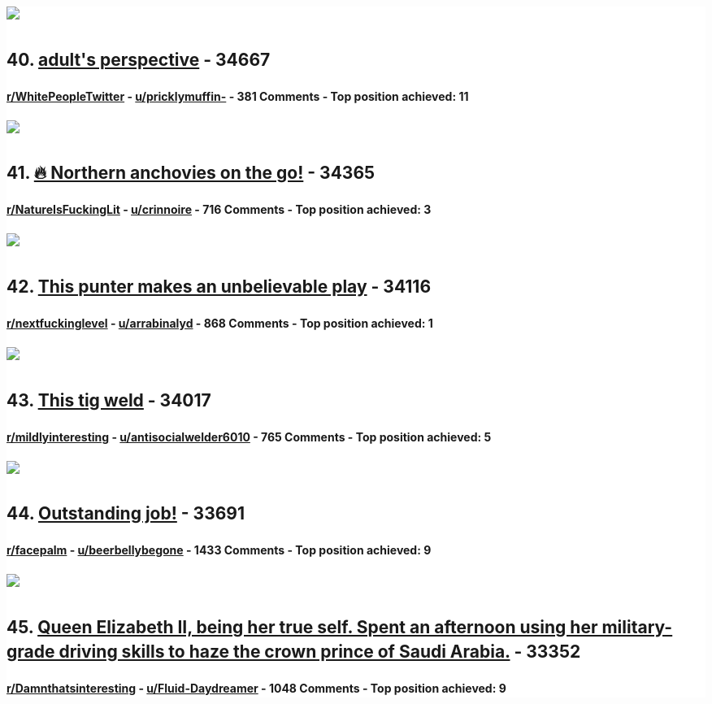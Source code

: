 <a href="https://i.redd.it/bi8smvqx5uq71.jpg"><img src="https://a.thumbs.redditmedia.com/6nmSWsVSCXdSmywEuTpS8fq9Y92_53pzbaIE0VwE4L4.jpg"></img></a>

## 40. [adult's perspective](http://reddit.com/r/WhitePeopleTwitter/comments/pz8r5d/adults_perspective/) - 34667
#### [r/WhitePeopleTwitter](http://reddit.com/r/WhitePeopleTwitter) - [u/pricklymuffin-](http://reddit.com/u/pricklymuffin-) - 381 Comments - Top position achieved: 11

<a href="https://i.redd.it/j0km52tviuq71.jpg"><img src="https://b.thumbs.redditmedia.com/74Vuz0sGH9xK12p-2_6vwig0MYN3UPQVCmcR7nZ_03I.jpg"></img></a>

## 41. [🔥 Northern anchovies on the go!](http://reddit.com/r/NatureIsFuckingLit/comments/pz4p9z/northern_anchovies_on_the_go/) - 34365
#### [r/NatureIsFuckingLit](http://reddit.com/r/NatureIsFuckingLit) - [u/crinnoire](http://reddit.com/u/crinnoire) - 716 Comments - Top position achieved: 3

<a href="https://v.redd.it/zdho7ofb9tq71"><img src="https://b.thumbs.redditmedia.com/a7Z0mqEPS0DPFLCL3geYRcSu3hnfXtZ5L6t4qcIgM9c.jpg"></img></a>

## 42. [This punter makes an unbelievable play](http://reddit.com/r/nextfuckinglevel/comments/pzj72p/this_punter_makes_an_unbelievable_play/) - 34116
#### [r/nextfuckinglevel](http://reddit.com/r/nextfuckinglevel) - [u/arrabinalyd](http://reddit.com/u/arrabinalyd) - 868 Comments - Top position achieved: 1

<a href="https://v.redd.it/9ti84l6v5xq71"><img src="https://b.thumbs.redditmedia.com/x64nCMqz5Ylnq0S7-P7UYihVR8QsZ3vK96c06UTC3kQ.jpg"></img></a>

## 43. [This tig weld](http://reddit.com/r/mildlyinteresting/comments/pz8spr/this_tig_weld/) - 34017
#### [r/mildlyinteresting](http://reddit.com/r/mildlyinteresting) - [u/antisocialwelder6010](http://reddit.com/u/antisocialwelder6010) - 765 Comments - Top position achieved: 5

<a href="https://i.redd.it/42siz8i9juq71.jpg"><img src="https://a.thumbs.redditmedia.com/LzqO5-digurGaqoRfup0RigCZ5ZSqz1IUXWOScUIpD8.jpg"></img></a>

## 44. [Outstanding job!](http://reddit.com/r/facepalm/comments/pz4ivo/outstanding_job/) - 33691
#### [r/facepalm](http://reddit.com/r/facepalm) - [u/beerbellybegone](http://reddit.com/u/beerbellybegone) - 1433 Comments - Top position achieved: 9

<a href="https://i.redd.it/nefqlkio6tq71.png"><img src="https://b.thumbs.redditmedia.com/C_6uSObwXfH9xKaUJvipaV2qdsiMgLA5Xde3C04bcYA.jpg"></img></a>

## 45. [Queen Elizabeth II, being her true self. Spent an afternoon using her military-grade driving skills to haze the crown prince of Saudi Arabia.](http://reddit.com/r/Damnthatsinteresting/comments/pza1g7/queen_elizabeth_ii_being_her_true_self_spent_an/) - 33352
#### [r/Damnthatsinteresting](http://reddit.com/r/Damnthatsinteresting) - [u/Fluid-Daydreamer](http://reddit.com/u/Fluid-Daydreamer) - 1048 Comments - Top position achieved: 9
